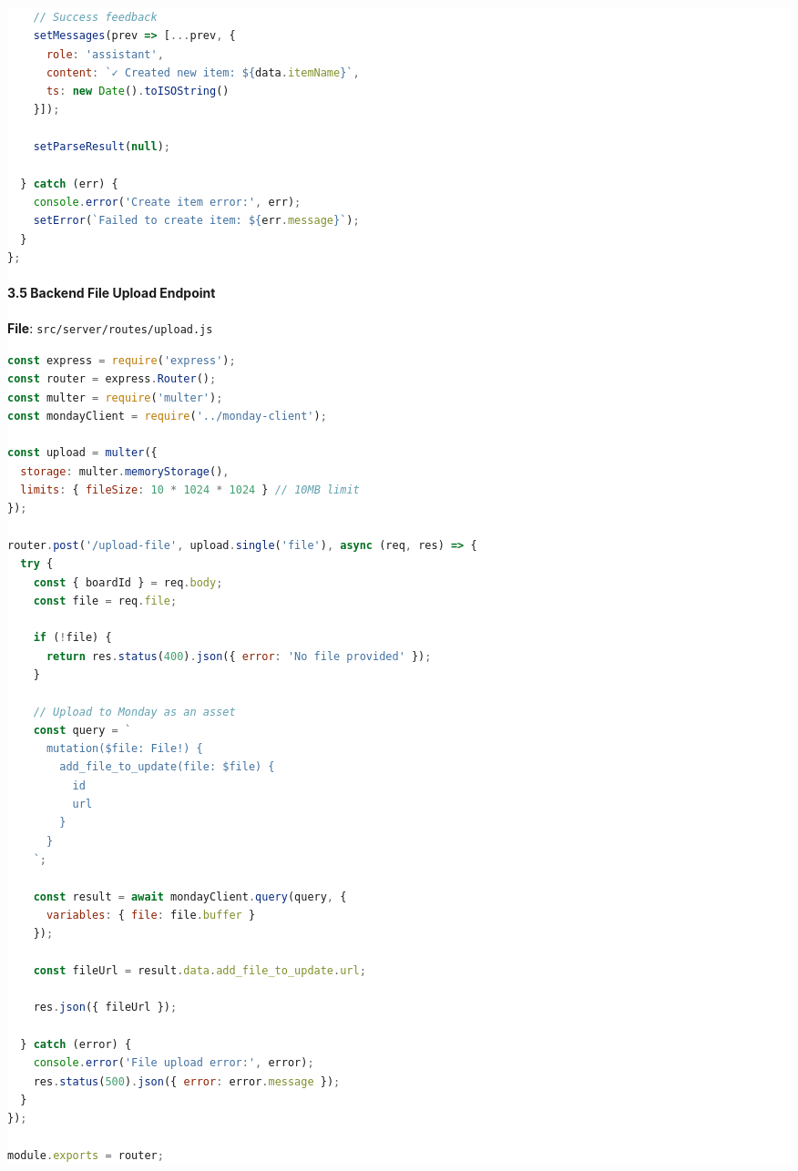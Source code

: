 ```jsx
    // Success feedback
    setMessages(prev => [...prev, {
      role: 'assistant',
      content: `✓ Created new item: ${data.itemName}`,
      ts: new Date().toISOString()
    }]);
    
    setParseResult(null);
    
  } catch (err) {
    console.error('Create item error:', err);
    setError(`Failed to create item: ${err.message}`);
  }
};
```

#### 3.5 Backend File Upload Endpoint
**File**: `src/server/routes/upload.js`

```javascript
const express = require('express');
const router = express.Router();
const multer = require('multer');
const mondayClient = require('../monday-client');

const upload = multer({ 
  storage: multer.memoryStorage(),
  limits: { fileSize: 10 * 1024 * 1024 } // 10MB limit
});

router.post('/upload-file', upload.single('file'), async (req, res) => {
  try {
    const { boardId } = req.body;
    const file = req.file;
    
    if (!file) {
      return res.status(400).json({ error: 'No file provided' });
    }
    
    // Upload to Monday as an asset
    const query = `
      mutation($file: File!) {
        add_file_to_update(file: $file) {
          id
          url
        }
      }
    `;
    
    const result = await mondayClient.query(query, {
      variables: { file: file.buffer }
    });
    
    const fileUrl = result.data.add_file_to_update.url;
    
    res.json({ fileUrl });
    
  } catch (error) {
    console.error('File upload error:', error);
    res.status(500).json({ error: error.message });
  }
});

module.exports = router;
```